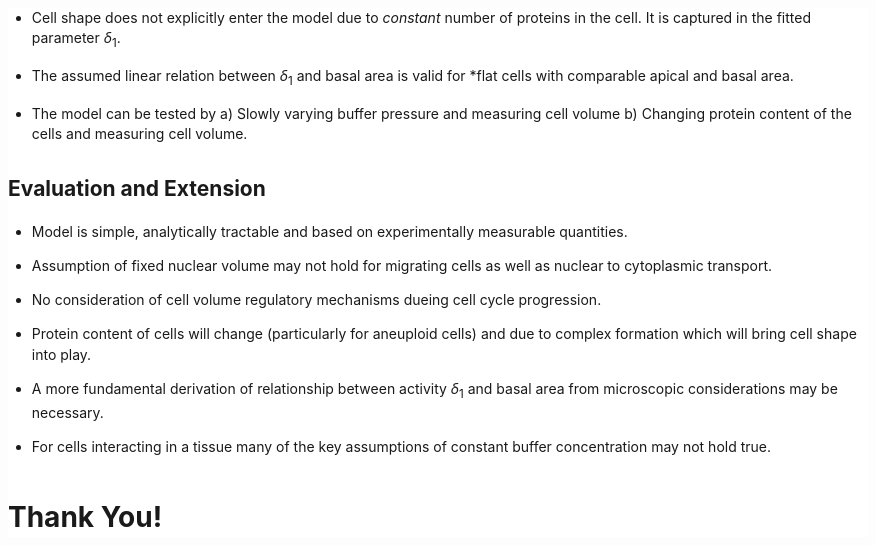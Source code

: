 * Cell shape does not explicitly enter the model due to *constant* number of proteins in the cell. It is captured in the fitted parameter $\delta_1$.


* The assumed linear relation between $\delta_1$ and basal area is valid for *flat cells with comparable apical and basal area.

* The model can be tested by a) Slowly varying buffer pressure and measuring cell volume b) Changing protein content of the cells and measuring cell volume.



## Evaluation and Extension

* Model is simple, analytically tractable and based on experimentally measurable quantities.

* Assumption of fixed nuclear volume may not hold for migrating cells as well as nuclear to cytoplasmic transport.

* No consideration of cell volume regulatory mechanisms dueing cell cycle progression.


* Protein content of cells will change (particularly for aneuploid cells) and due to complex formation which will bring cell shape into play.

* A more fundamental derivation of relationship between activity $\delta_1$ and basal area from microscopic considerations may be necessary.

* For cells interacting in a tissue many of the key assumptions of constant buffer concentration may not hold true.



# Thank You!
